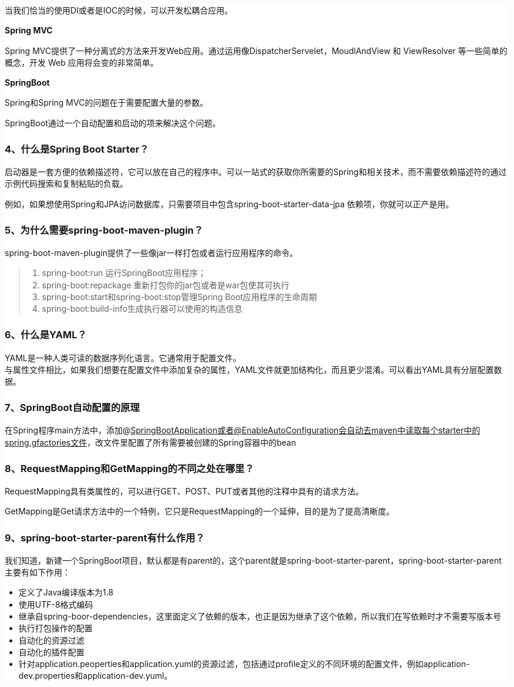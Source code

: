 当我们恰当的使用DI或者是IOC的时候，可以开发松耦合应用。

**Spring MVC**

Spring MVC提供了一种分离式的方法来开发Web应用。通过运用像DispatcherServelet，MoudlAndView 和 ViewResolver 等一些简单的概念，开发 Web 应用将会变的非常简单。

**SpringBoot**

Spring和Spring MVC的问题在于需要配置大量的参数。

SpringBoot通过一个自动配置和启动的项来解决这个问题。

### **4、什么是Spring Boot Starter？**

启动器是一套方便的依赖描述符，它可以放在自己的程序中。可以一站式的获取你所需要的Spring和相关技术，而不需要依赖描述符的通过示例代码搜索和复制粘贴的负载。

例如，如果想使用Spring和JPA访问数据库，只需要项目中包含spring-boot-starter-data-jpa 依赖项，你就可以正产是用。

### **5、为什么需要spring-boot-maven-plugin？**

spring-boot-maven-plugin提供了一些像jar一样打包或者运行应用程序的命令。

> 1.  spring-boot:run 运行SpringBoot应用程序；
> 2.  spring-boot:repackage 重新打包你的jar包或者是war包使其可执行
> 3.  spring-boot:start和spring-boot:stop管理Spring Boot应用程序的生命周期
> 4.  spring-boot:build-info生成执行器可以使用的构造信息

### **6、什么是YAML？**

YAML是一种人类可读的数据序列化语言。它通常用于配置文件。  
与属性文件相比，如果我们想要在配置文件中添加复杂的属性，YAML文件就更加结构化，而且更少混淆。可以看出YAML具有分层配置数据。

### **7、SpringBoot自动配置的原理**

在Spring程序main方法中，添加@SpringBootApplication或者@EnableAutoConfiguration会自动去maven中读取每个starter中的spring.gfactories文件，改文件里配置了所有需要被创建的Spring容器中的bean

### **8、RequestMapping和GetMapping的不同之处在哪里？**

RequestMapping具有类属性的，可以进行GET、POST、PUT或者其他的注释中具有的请求方法。

GetMapping是Get请求方法中的一个特例，它只是RequestMapping的一个延伸，目的是为了提高清晰度。

### **9、spring-boot-starter-parent有什么作用？**

我们知道，新建一个SpringBoot项目，默认都是有parent的，这个parent就是spring-boot-starter-parent，spring-boot-starter-parent主要有如下作用：

-   定义了Java编译版本为1.8
-   使用UTF-8格式编码
-   继承自spring-boor-dependencies，这里面定义了依赖的版本，也正是因为继承了这个依赖，所以我们在写依赖时才不需要写版本号
-   执行打包操作的配置
-   自动化的资源过滤
-   自动化的插件配置
-   针对application.peoperties和application.yuml的资源过滤，包括通过profile定义的不同环境的配置文件，例如application-dev.properties和application-dev.yuml。
